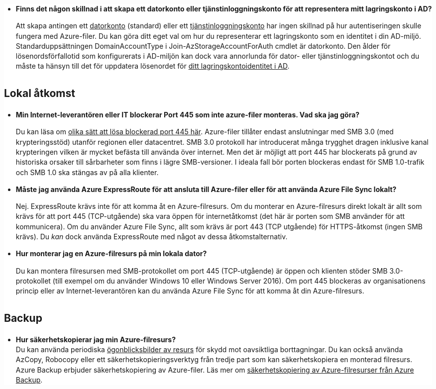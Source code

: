 * <a id="ad-aad-smb-files"></a>
**Finns det någon skillnad i att skapa ett datorkonto eller tjänstinloggningskonto för att representera mitt lagringskonto i AD?**

    Att skapa antingen ett [datorkonto](https://docs.microsoft.com/windows/security/identity-protection/access-control/active-directory-accounts#manage-default-local-accounts-in-active-directory) (standard) eller ett [tjänstinloggningskonto](https://docs.microsoft.com/windows/win32/ad/about-service-logon-accounts) har ingen skillnad på hur autentiseringen skulle fungera med Azure-filer. Du kan göra ditt eget val om hur du representerar ett lagringskonto som en identitet i din AD-miljö. Standarduppsättningen DomainAccountType i Join-AzStorageAccountForAuth cmdlet är datorkonto. Den ålder för lösenordsförfallotid som konfigurerats i AD-miljön kan dock vara annorlunda för dator- eller tjänstinloggningskontot och du måste ta hänsyn till det för uppdatera lösenordet för [ditt lagringskontoidentitet i AD](https://docs.microsoft.com/azure/storage/files/storage-files-identity-auth-active-directory-enable#5-update-ad-account-password).

## <a name="on-premises-access"></a>Lokal åtkomst

* <a id="port-445-blocked"></a>
**Min Internet-leverantören eller IT blockerar Port 445 som inte azure-filer monteras. Vad ska jag göra?**

    Du kan läsa om [olika sätt att lösa blockerad port 445 här](https://docs.microsoft.com/azure/storage/files/storage-troubleshoot-windows-file-connection-problems#cause-1-port-445-is-blocked). Azure-filer tillåter endast anslutningar med SMB 3.0 (med krypteringsstöd) utanför regionen eller datacentret. SMB 3.0 protokoll har introducerat många trygghet dragen inklusive kanal krypteringen vilken är mycket befästa till använda över internet. Men det är möjligt att port 445 har blockerats på grund av historiska orsaker till sårbarheter som finns i lägre SMB-versioner. I ideala fall bör porten blockeras endast för SMB 1.0-trafik och SMB 1.0 ska stängas av på alla klienter.

* <a id="expressroute-not-required"></a>
**Måste jag använda Azure ExpressRoute för att ansluta till Azure-filer eller för att använda Azure File Sync lokalt?**  

    Nej. ExpressRoute krävs inte för att komma åt en Azure-filresurs. Om du monterar en Azure-filresurs direkt lokalt är allt som krävs för att port 445 (TCP-utgående) ska vara öppen för internetåtkomst (det här är porten som SMB använder för att kommunicera). Om du använder Azure File Sync, allt som krävs är port 443 (TCP utgående) för HTTPS-åtkomst (ingen SMB krävs). Du *kan* dock använda ExpressRoute med något av dessa åtkomstalternativ.

* <a id="mount-locally"></a>
**Hur monterar jag en Azure-filresurs på min lokala dator?**  

    Du kan montera filresursen med SMB-protokollet om port 445 (TCP-utgående) är öppen och klienten stöder SMB 3.0-protokollet (till exempel om du använder Windows 10 eller Windows Server 2016). Om port 445 blockeras av organisationens princip eller av Internet-leverantören kan du använda Azure File Sync för att komma åt din Azure-filresurs.

## <a name="backup"></a>Backup
* <a id="backup-share"></a>
**Hur säkerhetskopierar jag min Azure-filresurs?**  
    Du kan använda periodiska [ögonblicksbilder av resurs](storage-snapshots-files.md) för skydd mot oavsiktliga borttagningar. Du kan också använda AzCopy, Robocopy eller ett säkerhetskopieringsverktyg från tredje part som kan säkerhetskopiera en monterad filresurs. Azure Backup erbjuder säkerhetskopiering av Azure-filer. Läs mer om [säkerhetskopiering av Azure-filresurser från Azure Backup](https://docs.microsoft.com/azure/backup/backup-azure-files).
